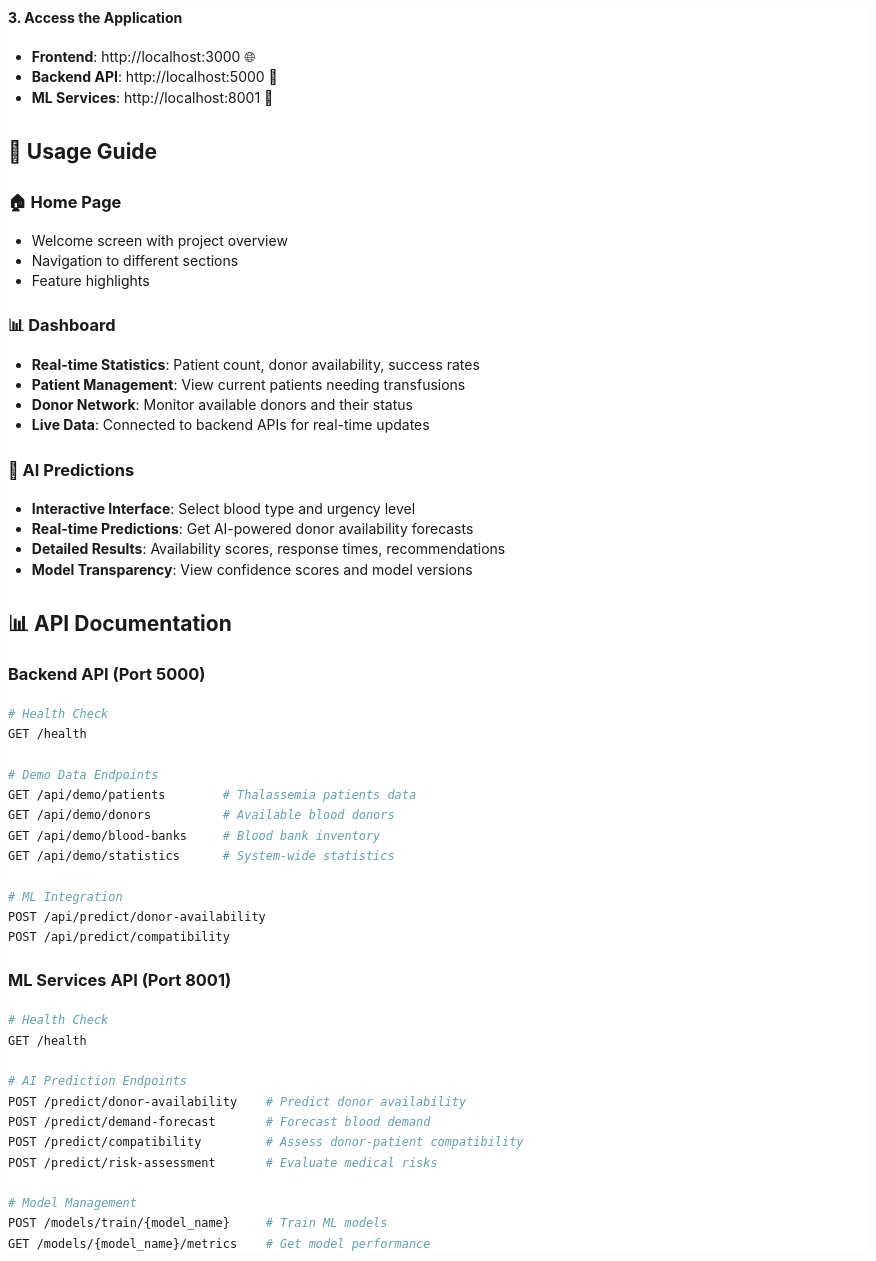 #### 3. Access the Application
- **Frontend**: http://localhost:3000 🌐
- **Backend API**: http://localhost:5000 🔧
- **ML Services**: http://localhost:8001 🤖

## 🎯 Usage Guide

### 🏠 Home Page
- Welcome screen with project overview
- Navigation to different sections
- Feature highlights

### 📊 Dashboard
- **Real-time Statistics**: Patient count, donor availability, success rates
- **Patient Management**: View current patients needing transfusions
- **Donor Network**: Monitor available donors and their status
- **Live Data**: Connected to backend APIs for real-time updates

### 🤖 AI Predictions
- **Interactive Interface**: Select blood type and urgency level
- **Real-time Predictions**: Get AI-powered donor availability forecasts
- **Detailed Results**: Availability scores, response times, recommendations
- **Model Transparency**: View confidence scores and model versions

## 📊 API Documentation

### Backend API (Port 5000)
```bash
# Health Check
GET /health

# Demo Data Endpoints
GET /api/demo/patients        # Thalassemia patients data
GET /api/demo/donors          # Available blood donors
GET /api/demo/blood-banks     # Blood bank inventory
GET /api/demo/statistics      # System-wide statistics

# ML Integration
POST /api/predict/donor-availability
POST /api/predict/compatibility
```

### ML Services API (Port 8001)
```bash
# Health Check
GET /health

# AI Prediction Endpoints
POST /predict/donor-availability    # Predict donor availability
POST /predict/demand-forecast       # Forecast blood demand
POST /predict/compatibility         # Assess donor-patient compatibility
POST /predict/risk-assessment       # Evaluate medical risks

# Model Management
POST /models/train/{model_name}     # Train ML models
GET /models/{model_name}/metrics    # Get model performance
```
